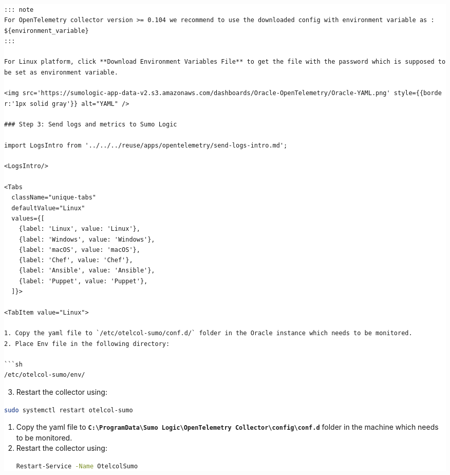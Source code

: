 ```
::: note
For OpenTelemetry collector version >= 0.104 we recommend to use the downloaded config with environment variable as : 
${environment_variable}
:::

For Linux platform, click **Download Environment Variables File** to get the file with the password which is supposed to be set as environment variable.

<img src='https://sumologic-app-data-v2.s3.amazonaws.com/dashboards/Oracle-OpenTelemetry/Oracle-YAML.png' style={{border:'1px solid gray'}} alt="YAML" />

### Step 3: Send logs and metrics to Sumo Logic

import LogsIntro from '../../../reuse/apps/opentelemetry/send-logs-intro.md';

<LogsIntro/>

<Tabs
  className="unique-tabs"
  defaultValue="Linux"
  values={[
    {label: 'Linux', value: 'Linux'},
    {label: 'Windows', value: 'Windows'},
    {label: 'macOS', value: 'macOS'},
    {label: 'Chef', value: 'Chef'},
    {label: 'Ansible', value: 'Ansible'},
    {label: 'Puppet', value: 'Puppet'},
  ]}>

<TabItem value="Linux">

1. Copy the yaml file to `/etc/otelcol-sumo/conf.d/` folder in the Oracle instance which needs to be monitored.
2. Place Env file in the following directory:

```sh
/etc/otelcol-sumo/env/
```

3. Restart the collector using:

```sh
sudo systemctl restart otelcol-sumo
```

</TabItem>

<TabItem value="Windows">

1. Copy the yaml file to **`C:\ProgramData\Sumo Logic\OpenTelemetry Collector\config\conf.d`** folder in the machine which needs to be monitored.
2. Restart the collector using: 
   ```sh
   Restart-Service -Name OtelcolSumo
   ```
